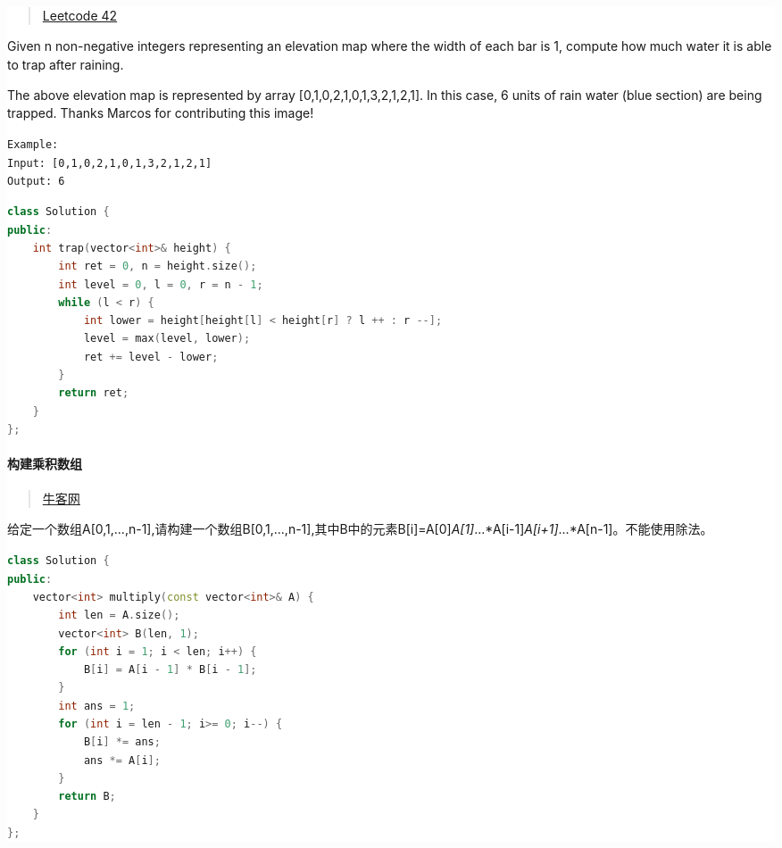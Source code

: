 > [Leetcode 42](https://leetcode.com/problems/trapping-rain-water/description/)

Given n non-negative integers representing an elevation map where the width of each bar is 1, compute how much water it is able to trap after raining.


The above elevation map is represented by array [0,1,0,2,1,0,1,3,2,1,2,1]. In this case, 6 units of rain water (blue section) are being trapped. Thanks Marcos for contributing this image!

```
Example:
Input: [0,1,0,2,1,0,1,3,2,1,2,1]
Output: 6
```

``` cpp
class Solution {
public:
    int trap(vector<int>& height) {
        int ret = 0, n = height.size();
        int level = 0, l = 0, r = n - 1;
        while (l < r) {
            int lower = height[height[l] < height[r] ? l ++ : r --];
            level = max(level, lower);
            ret += level - lower;
        }
        return ret;
    }
};
```

#### 构建乘积数组

> [牛客网](https://www.nowcoder.com/practice/94a4d381a68b47b7a8bed86f2975db46?tpId=13&tqId=11204&tPage=1&rp=1&ru=/ta/coding-interviews&qru=/ta/coding-interviews/question-ranking)

给定一个数组A[0,1,...,n-1],请构建一个数组B[0,1,...,n-1],其中B中的元素B[i]=A[0]*A[1]*...*A[i-1]*A[i+1]*...*A[n-1]。不能使用除法。

``` cpp
class Solution {
public:
    vector<int> multiply(const vector<int>& A) {
        int len = A.size();
        vector<int> B(len, 1);
        for (int i = 1; i < len; i++) {
            B[i] = A[i - 1] * B[i - 1];
        }
        int ans = 1;
        for (int i = len - 1; i>= 0; i--) {
            B[i] *= ans;
            ans *= A[i];
        }
        return B;
    }
};
```
